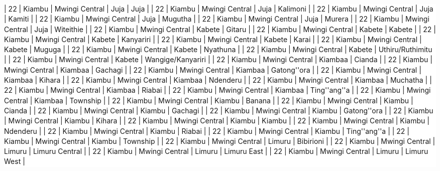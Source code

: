 | 22          | Kiambu          | Mwingi Central   | Juja                                 | Juja                         |
| 22          | Kiambu          | Mwingi Central   | Juja                                 | Kalimoni                     |
| 22          | Kiambu          | Mwingi Central   | Juja                                 | Kamiti                       |
| 22          | Kiambu          | Mwingi Central   | Juja                                 | Mugutha                      |
| 22          | Kiambu          | Mwingi Central   | Juja                                 | Murera                       |
| 22          | Kiambu          | Mwingi Central   | Juja                                 | Witeithie                    |
| 22          | Kiambu          | Mwingi Central   | Kabete                               | Gitaru                       |
| 22          | Kiambu          | Mwingi Central   | Kabete                               | Kabete                       |
| 22          | Kiambu          | Mwingi Central   | Kabete                               | Kanyariri                    |
| 22          | Kiambu          | Mwingi Central   | Kabete                               | Karai                        |
| 22          | Kiambu          | Mwingi Central   | Kabete                               | Muguga                       |
| 22          | Kiambu          | Mwingi Central   | Kabete                               | Nyathuna                     |
| 22          | Kiambu          | Mwingi Central   | Kabete                               | Uthiru/Ruthimitu             |
| 22          | Kiambu          | Mwingi Central   | Kabete                               | Wangige/Kanyariri            |
| 22          | Kiambu          | Mwingi Central   | Kiambaa                              | Cianda                       |
| 22          | Kiambu          | Mwingi Central   | Kiambaa                              | Gachagi                      |
| 22          | Kiambu          | Mwingi Central   | Kiambaa                              | Gatong''ora                  |
| 22          | Kiambu          | Mwingi Central   | Kiambaa                              | Kihara                       |
| 22          | Kiambu          | Mwingi Central   | Kiambaa                              | Ndenderu                     |
| 22          | Kiambu          | Mwingi Central   | Kiambaa                              | Muchatha                     |
| 22          | Kiambu          | Mwingi Central   | Kiambaa                              | Riabai                       |
| 22          | Kiambu          | Mwingi Central   | Kiambaa                              | Ting''ang''a                 |
| 22          | Kiambu          | Mwingi Central   | Kiambaa                              | Township                     |
| 22          | Kiambu          | Mwingi Central   | Kiambu                               | Banana                       |
| 22          | Kiambu          | Mwingi Central   | Kiambu                               | Cianda                       |
| 22          | Kiambu          | Mwingi Central   | Kiambu                               | Gachagi                      |
| 22          | Kiambu          | Mwingi Central   | Kiambu                               | Gatong''ora                  |
| 22          | Kiambu          | Mwingi Central   | Kiambu                               | Kihara                       |
| 22          | Kiambu          | Mwingi Central   | Kiambu                               | Kiambu                       |
| 22          | Kiambu          | Mwingi Central   | Kiambu                               | Ndenderu                     |
| 22          | Kiambu          | Mwingi Central   | Kiambu                               | Riabai                       |
| 22          | Kiambu          | Mwingi Central   | Kiambu                               | Ting''ang''a                 |
| 22          | Kiambu          | Mwingi Central   | Kiambu                               | Township                     |
| 22          | Kiambu          | Mwingi Central   | Limuru                               | Bibirioni                    |
| 22          | Kiambu          | Mwingi Central   | Limuru                               | Limuru Central               |
| 22          | Kiambu          | Mwingi Central   | Limuru                               | Limuru East                  |
| 22          | Kiambu          | Mwingi Central   | Limuru                               | Limuru West                  |